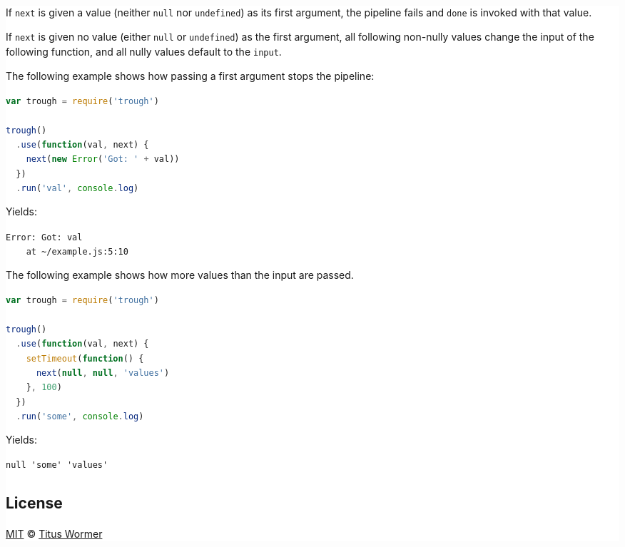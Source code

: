 If `next` is given a value (neither `null` nor `undefined`) as its first
argument, the pipeline fails and `done` is invoked with that value.

If `next` is given no value (either `null` or `undefined`) as the first
argument, all following non-nully values change the input of the following
function, and all nully values default to the `input`.

The following example shows how passing a first argument stops the
pipeline:

```js
var trough = require('trough')

trough()
  .use(function(val, next) {
    next(new Error('Got: ' + val))
  })
  .run('val', console.log)
```

Yields:

```txt
Error: Got: val
    at ~/example.js:5:10
```

The following example shows how more values than the input are passed.

```js
var trough = require('trough')

trough()
  .use(function(val, next) {
    setTimeout(function() {
      next(null, null, 'values')
    }, 100)
  })
  .run('some', console.log)
```

Yields:

```txt
null 'some' 'values'
```

## License

[MIT][license] © [Titus Wormer][author]



[travis-badge]: https://img.shields.io/travis/wooorm/trough.svg

[travis]: https://travis-ci.org/wooorm/trough

[codecov-badge]: https://img.shields.io/codecov/c/github/wooorm/trough.svg

[codecov]: https://codecov.io/github/wooorm/trough

[npm]: https://docs.npmjs.com/cli/install

[license]: LICENSE

[author]: http://wooorm.com

[ware]: https://github.com/segmentio/ware

[trough]: #trough-1

[use]: #troughusefn

[run]: #troughruninput-done

[fn]: #function-fninput-next

[done]: #function-doneerr-output

[async]: #asynchronous
